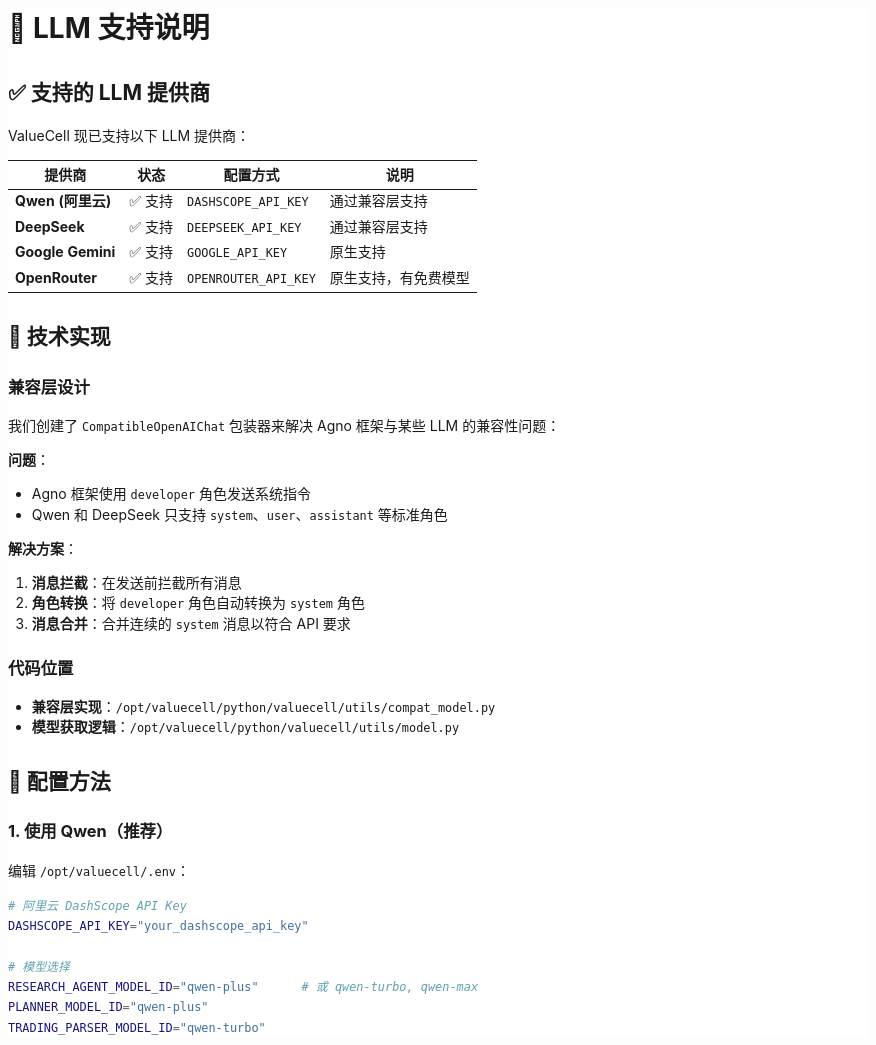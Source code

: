 # 🤖 LLM 支持说明

## ✅ 支持的 LLM 提供商

ValueCell 现已支持以下 LLM 提供商：

| 提供商 | 状态 | 配置方式 | 说明 |
|--------|------|----------|------|
| **Qwen (阿里云)** | ✅ 支持 | `DASHSCOPE_API_KEY` | 通过兼容层支持 |
| **DeepSeek** | ✅ 支持 | `DEEPSEEK_API_KEY` | 通过兼容层支持 |
| **Google Gemini** | ✅ 支持 | `GOOGLE_API_KEY` | 原生支持 |
| **OpenRouter** | ✅ 支持 | `OPENROUTER_API_KEY` | 原生支持，有免费模型 |

## 🔧 技术实现

### 兼容层设计

我们创建了 `CompatibleOpenAIChat` 包装器来解决 Agno 框架与某些 LLM 的兼容性问题：

**问题**：
- Agno 框架使用 `developer` 角色发送系统指令
- Qwen 和 DeepSeek 只支持 `system`、`user`、`assistant` 等标准角色

**解决方案**：
1. **消息拦截**：在发送前拦截所有消息
2. **角色转换**：将 `developer` 角色自动转换为 `system` 角色
3. **消息合并**：合并连续的 `system` 消息以符合 API 要求

### 代码位置

- **兼容层实现**：`/opt/valuecell/python/valuecell/utils/compat_model.py`
- **模型获取逻辑**：`/opt/valuecell/python/valuecell/utils/model.py`

## 📝 配置方法

### 1. 使用 Qwen（推荐）

编辑 `/opt/valuecell/.env`：

```bash
# 阿里云 DashScope API Key
DASHSCOPE_API_KEY="your_dashscope_api_key"

# 模型选择
RESEARCH_AGENT_MODEL_ID="qwen-plus"      # 或 qwen-turbo, qwen-max
PLANNER_MODEL_ID="qwen-plus"
TRADING_PARSER_MODEL_ID="qwen-turbo"
```
